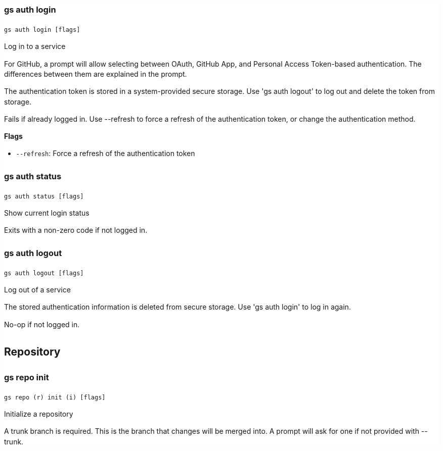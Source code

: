 ### gs auth login

```
gs auth login [flags]
```

Log in to a service

For GitHub, a prompt will allow selecting between
OAuth, GitHub App, and Personal Access Token-based authentication.
The differences between them are explained in the prompt.

The authentication token is stored in a system-provided secure storage.
Use 'gs auth logout' to log out and delete the token from storage.

Fails if already logged in.
Use --refresh to force a refresh of the authentication token,
or change the authentication method.

**Flags**

* `--refresh`: Force a refresh of the authentication token

### gs auth status

```
gs auth status [flags]
```

Show current login status

Exits with a non-zero code if not logged in.

### gs auth logout

```
gs auth logout [flags]
```

Log out of a service

The stored authentication information is deleted from secure storage.
Use 'gs auth login' to log in again.

No-op if not logged in.

## Repository

### gs repo init

```
gs repo (r) init (i) [flags]
```

Initialize a repository

A trunk branch is required.
This is the branch that changes will be merged into.
A prompt will ask for one if not provided with --trunk.
